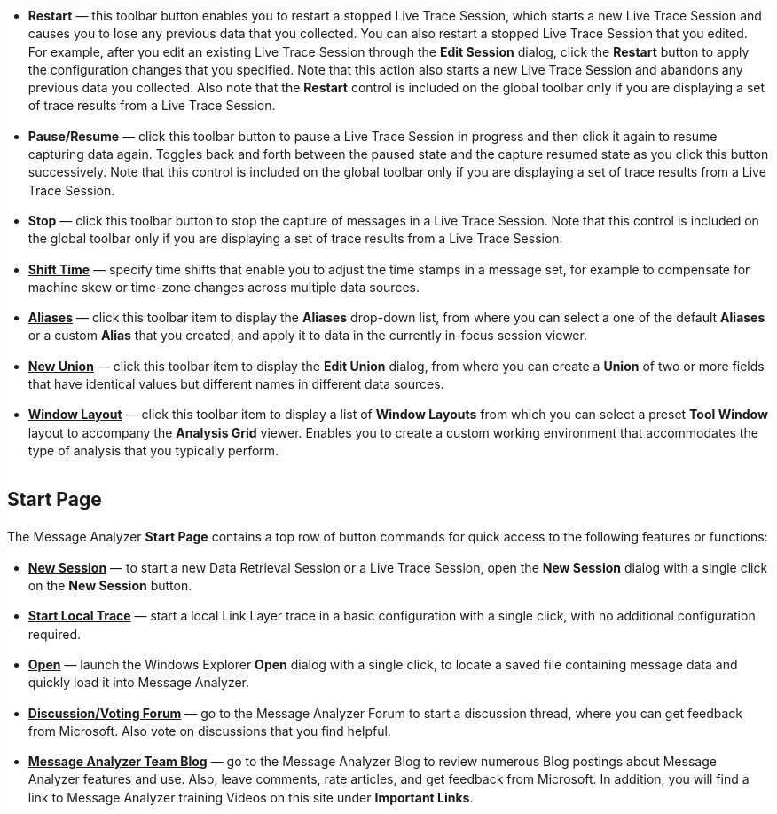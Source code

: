 -   **Restart** — this toolbar button enables you to restart a stopped Live Trace Session, which starts a new Live Trace Session and causes you to lose any previous data that you collected. You can also restart a stopped Live Trace Session that you edited. For example, after you edit an existing Live Trace Session through the **Edit Session** dialog, click the **Restart** button to apply the configuration changes that you specified. Note that this action also starts a new Live Trace Session and abandons any previous data you collected. Also note that the **Restart** control is included on the global toolbar only if you are displaying a set of trace results from a Live Trace Session.

-   **Pause/Resume** — click this toolbar button to pause a Live Trace Session in progress and then click it again to resume capturing data again. Toggles back and forth between the paused state and the capture resumed state as you click this button successively. Note that this control is included on the global toolbar only if you are displaying a set of trace results from a Live Trace Session.

-   **Stop** — click this toolbar button to stop the capture of messages in a Live Trace Session. Note that this control is included on the global toolbar only if you are displaying a set of trace results from a Live Trace Session.

-   **[Shift Time](setting-time-shifts.md)**  — specify time shifts that enable you to adjust the time stamps in a message set, for example to compensate for machine skew or time-zone changes across multiple data sources.

-   **[Aliases](using-and-managing-message-analyzer-aliases.md)**  — click this toolbar item to display the **Aliases** drop-down list, from where you can select a one of the default **Aliases** or a custom **Alias** that you created, and apply it to data in the currently in-focus session viewer.

-   **[New Union](configuring-and-managing-message-analyzer-unions.md)**  — click this toolbar item to display the **Edit Union** dialog, from where you can create a **Union** of two or more fields that have identical values but different names in different data sources.

-   **[Window Layout](working-with-message-analyzer-window-layouts.md)**  — click this toolbar item to display a list of **Window Layouts** from which you can select a preset **Tool Window** layout to accompany the **Analysis Grid** viewer. Enables you to create a custom working environment that accommodates the type of analysis that you typically perform.

## Start Page
 The Message Analyzer **Start Page** contains a top row of button commands for quick access to the following features or functions:

-   **[New Session](starting-a-message-analyzer-session.md)**  — to start  a new Data Retrieval Session or a Live Trace Session, open the **New Session** dialog with a single click on the **New Session** button.

-   **[Start Local Trace](performing-a-live-capture.md)**  — start a local Link Layer trace in a basic configuration with a single click, with no additional configuration required.

-   **[Open](performing-data-retrieval.md)**  — launch the Windows Explorer **Open** dialog with a single click, to locate a saved file containing message data and quickly load it into Message Analyzer.

-   **[Discussion/Voting Forum](message-analyzer-online-forum.md)**  — go to the Message Analyzer Forum to start a discussion thread, where you can get feedback from Microsoft. Also vote on discussions that you find helpful.

-   **[Message Analyzer Team Blog](message-analyzer-team-blog.md)**  — go to the Message Analyzer Blog to review numerous Blog postings about Message Analyzer features and use. Also, leave comments, rate articles, and get feedback from Microsoft. In addition, you will find a link to Message Analyzer training Videos on this site under **Important Links**.
